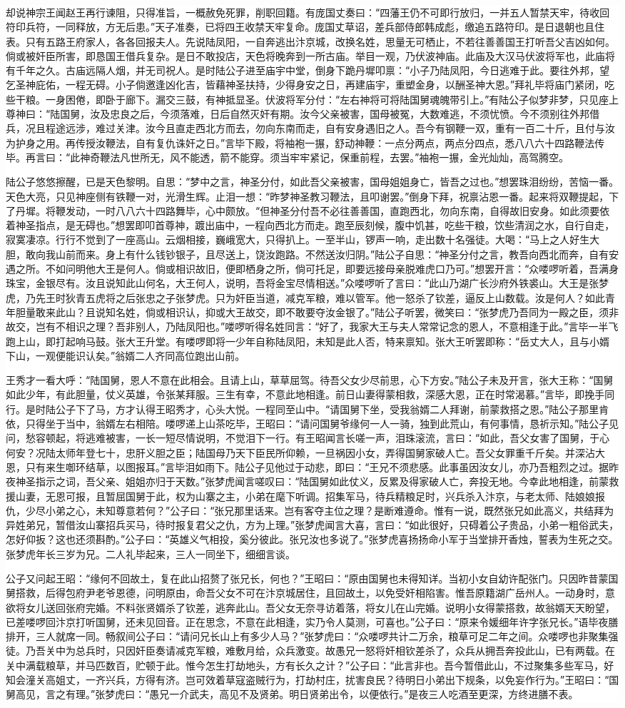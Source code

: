 却说神宗王闻赵王再行谏阻，只得准旨，一概赦免死罪，削职回籍。有庞国丈奏曰：“四藩王仍不可即行放归，一并五人暂禁天牢，待收回符印兵符，一同释放，方无后患。”天子准奏，已将四王收禁天牢复命。庞国丈草诏，差兵部侍郎韩成彪，缴追五路符印。是日退朝也且住表。只有五路王府家人，各各回报夫人。先说陆凤阳，一自奔逃出汴京城，改换名姓，思量无可栖止，不若往善善国王打听吾父吉凶如何。倘或被奸臣所害，即恳国王借兵复杂。是日不敢投店，天色将晚奔到一所古庙。举目一观，乃伏波神庙。此庙及大汉马伏波将军也，此庙将有千年之久。古庙远隔人烟，并无司祝人。是时陆公子进至庙宇中堂，倒身下跪丹墀叩禀：“小子乃陆凤阳，今日逃难于此。要往外邦，望乞圣神庇佑，一程无碍。小子倘邀逢凶化吉，皆藉神圣扶持，少得身安之日，再建庙宇，重塑金身，以酬圣神大恩。”拜礼毕将庙门紧闭，吃些干粮。一身困倦，即卧于廊下。漏交三鼓，有神抵显圣。伏波将军分付：“左右神将可将陆国舅魂魄带引上。”有陆公子似梦非梦，只见座上尊神曰：“陆国舅，汝及忠良之后，今须落难，日后自然灭奸有期。汝今父亲被害，国母被冤，大数难逃，不须忧愤。今不须别往外邦借兵，况且程途远涉，难过关津。汝今且直走西北方而去，勿向东南而走，自有安身遇旧之人。吾今有钢鞭一双，重有一百二十斤，且付与汝为护身之用。再传授汝鞭法，自有复仇诛奸之日。”言毕下殿，将袖袍一搌，舒动神鞭：一点分两点，两点分四点，悉八八六十四路鞭法传毕。再言曰：“此神奇鞭法凡世所无，风不能透，箭不能穿。须当牢牢紧记，保重前程，去罢。”袖袍一搌，金光灿灿，高驾腾空。  

陆公子悠悠擦醒，已是天色黎明。自思：“梦中之言，神圣分付，如此吾父亲被害，国母姐姐身亡，皆吾之过也。”想罢珠泪纷纷，苦恼一番。天色大亮，只见神座侧有铁鞭一对，光滑生辉。止泪一想：“昨梦神圣教习鞭法，且叩谢罢。”倒身下拜，祝禀沾恩一番。起来将双鞭提起，下了丹墀。将鞭发动，一时八八六十四路舞毕，心中颇放。“但神圣分付吾不必往善善国，直跑西北，勿向东南，自得故旧安身。如此须要依着神圣指点，是无碍也。”想罢即叩首尊神，踱出庙中，一程向西北方而走。跑至辰刻候，腹中饥甚，吃些干粮，饮些清润之水，自行自走，寂寞凄凉。行行不觉到了一座高山。云烟相接，巍峨宽大，只得扒上。一至半山，锣声一响，走出数十名强徒。大喝：“马上之人好生大胆，敢向我山前而来。身上有什么钱钞银子，且尽送上，饶汝跑路。不然送汝归阴。”陆公子自思：“神圣分付之言，教吾向西北而奔，自有安遇之所。不如问明他大王是何人。倘或相识故旧，便即栖身之所，倘可托足，即要远接母亲脱难虎口乃可。”想罢开言：“众喽啰听着，吾满身珠宝，金银尽有。汝且说知此山何名，大王何人，说明，吾将金宝尽情相送。”众喽啰听了言曰：“此山乃湖广长沙府外铁裘山。大王是张梦虎，乃先王时狄青五虎将之后张忠之子张梦虎。只为奸臣当道，减克军粮，难以管军。他一怒杀了钦差，逼反上山数载。汝是何人？如此青年胆量敢来此山？且说知名姓，倘或相识认，抑或大王故交，即不敢要夺汝金银了。”陆公子听罢，微笑曰：“张梦虎乃吾同为一殿之臣，须非故交，岂有不相识之理？吾非别人，乃陆凤阳也。”喽啰听得名姓同言：“好了，我家大王与夫人常常记念的恩人，不意相逢于此。”言毕一半飞跑上山，即打起响马鼓。张大王升堂。有喽啰即将一少年自称陆凤阳，未知是此人否，特来禀知。张大王听罢即称：“岳丈大人，且与小婿下山，一观便能识认矣。”翁婿二人齐同高位跑出山前。  

王秀才一看大呼：“陆国舅，恩人不意在此相会。且请上山，草草屈驾。待吾父女少尽前思，心下方安。”陆公子未及开言，张大王称：“国舅如此少年，有此胆量，仗义英雄，令张某拜服。三生有幸，不意此地相逢。前日山妻得蒙相救，深感大恩，正在时常渴慕。”言毕，即挽手同行。是时陆公子下了马，方才认得王昭秀才，心头大悦。一程同至山中。“请国舅下坐，受我翁婿二人拜谢，前蒙救搭之恩。”陆公子那里肯依，只得坐于当中，翁婿左右相陪。喽啰递上山茶吃毕，王昭曰：“请问国舅爷缘何一人一骑，独到此荒山，有何事情，恳祈示知。”陆公子见问，愁容顿起，将逃难被害，一长一短尽情说明，不觉泪下一行。有王昭闻言长嗟一声，泪珠滚流，言曰：“如此，吾父女害了国舅，于心何安？况陆太师年登七十，忠肝义胆之臣；陆国母乃天下臣民所仰赖，一旦祸因小女，弄得国舅家破人亡。吾父女罪重千斤矣。并深沾大恩，只有来生啣环结草，以图报耳。”言毕泪如雨下。陆公子见他过于动悲，即曰：“王兄不须悲感。此事虽因汝女儿，亦乃吾粗烈之过。据昨夜神圣指示之词，吾父亲、姐姐亦归于天数。”张梦虎闻言嗟叹曰：“陆国舅如此仗义，反累及得家破人亡，奔投无地。今幸此地相逢，前蒙救援山妻，无恩可报，且暂屈国舅于此，权为山寨之主，小弟在麾下听调。招集军马，待兵精粮足时，兴兵杀入汴京，与老太师、陆娘娘报仇，少尽小弟之心，未知尊意若何？”公子曰：“张兄那里话来。岂有客夺主位之理？是断难遵命。惟有一说，既然张兄如此高义，共结拜为异姓弟兄，暂借汝山寨招兵买马，待时报复君父之仇，方为上理。”张梦虎闻言大喜，言曰：“如此很好，只碍着公子贵品，小弟一粗俗武夫，怎好仰扳？这也还须斟酌。”公子曰：“英雄义气相投，奚分彼此。张兄汝也多说了。”张梦虎喜扬扬命小军于当堂排开香烛，誓表为生死之交。张梦虎年长三岁为兄。二人礼毕起来，三人一同坐下，细细言谈。  

公子又问起王昭：“缘何不回故土，复在此山招赘了张兄长，何也？”王昭曰：“原由国舅也未得知详。当初小女自幼许配张门。只因昨昔蒙国舅搭救，后得包府尹老爷恩德，问明原由，命吾父女不可在汴京城居住，且回故土，以免受奸相陷害。惟吾原籍湖广岳州人。一动身时，意欲将女儿送回张府完婚。不料张贤婿杀了钦差，逃奔此山。吾父女无奈寻访着落，将女儿在山完婚。说明小女得蒙搭救，故翁婿天天盼望，已差喽啰回汴京打听国舅，还未见回音。正在思念，不意在此相逢，实乃令人莫测，可喜也。”公子曰：“原来令媛细年许字张兄长。”语毕夜膳排开，三人就席一同。畅叙间公子曰：“请问兄长山上有多少人马？”张梦虎曰：“众喽啰共计二万余，粮草可足二年之间。众喽啰也非聚集强徒。乃吾关中为总兵时，只因奸臣奏请减克军粮，难敷月给，众兵激变。故愚兄一怒将奸相钦差杀了，众兵从拥吾奔投此山，已有两载。在关中满载粮草，并马匹数百，贮顿于此。惟今怎生打劫地头，方有长久之计？”公子曰：“此言非也。吾今暂借此山，不过聚集多些军马，好知会潼关高姐丈，一齐兴兵，方得有济。岂可效着草寇盗贼行为，打劫村庄，扰害良民？待明日小弟出下规条，以免妄作行为。”王昭曰：“国舅高见，言之有理。”张梦虎曰：“愚兄一介武夫，高见不及贤弟。明日贤弟出令，以便依行。”是夜三人吃酒至更深，方终进膳不表。  

